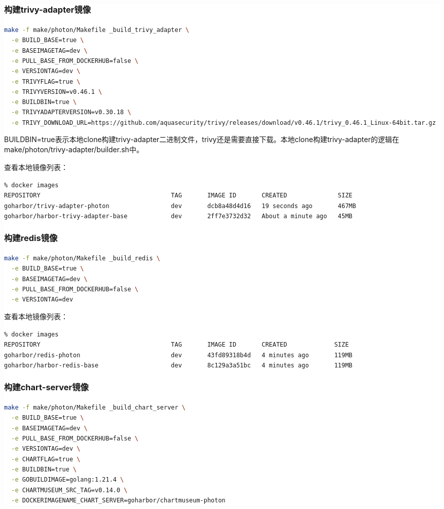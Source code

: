 ### 构建trivy-adapter镜像

```bash
make -f make/photon/Makefile _build_trivy_adapter \
  -e BUILD_BASE=true \
  -e BASEIMAGETAG=dev \
  -e PULL_BASE_FROM_DOCKERHUB=false \
  -e VERSIONTAG=dev \
  -e TRIVYFLAG=true \
  -e TRIVYVERSION=v0.46.1 \
  -e BUILDBIN=true \
  -e TRIVYADAPTERVERSION=v0.30.18 \
  -e TRIVY_DOWNLOAD_URL=https://github.com/aquasecurity/trivy/releases/download/v0.46.1/trivy_0.46.1_Linux-64bit.tar.gz
```

BUILDBIN=true表示本地clone构建trivy-adapter二进制文件，trivy还是需要直接下载。本地clone构建trivy-adapter的逻辑在make/photon/trivy-adapter/builder.sh中。

查看本地镜像列表：

```bash
% docker images
REPOSITORY                                    TAG       IMAGE ID       CREATED              SIZE
goharbor/trivy-adapter-photon                 dev       dcb8a48d4d16   19 seconds ago       467MB
goharbor/harbor-trivy-adapter-base            dev       2ff7e3732d32   About a minute ago   45MB
```

### 构建redis镜像

```bash
make -f make/photon/Makefile _build_redis \
  -e BUILD_BASE=true \
  -e BASEIMAGETAG=dev \
  -e PULL_BASE_FROM_DOCKERHUB=false \
  -e VERSIONTAG=dev
```

查看本地镜像列表：

```bash
% docker images
REPOSITORY                                    TAG       IMAGE ID       CREATED             SIZE
goharbor/redis-photon                         dev       43fd89318b4d   4 minutes ago       119MB
goharbor/harbor-redis-base                    dev       8c129a3a51bc   4 minutes ago       119MB
```

### 构建chart-server镜像

```bash
make -f make/photon/Makefile _build_chart_server \
  -e BUILD_BASE=true \
  -e BASEIMAGETAG=dev \
  -e PULL_BASE_FROM_DOCKERHUB=false \
  -e VERSIONTAG=dev \
  -e CHARTFLAG=true \
  -e BUILDBIN=true \
  -e GOBUILDIMAGE=golang:1.21.4 \
  -e CHARTMUSEUM_SRC_TAG=v0.14.0 \
  -e DOCKERIMAGENAME_CHART_SERVER=goharbor/chartmuseum-photon
```
